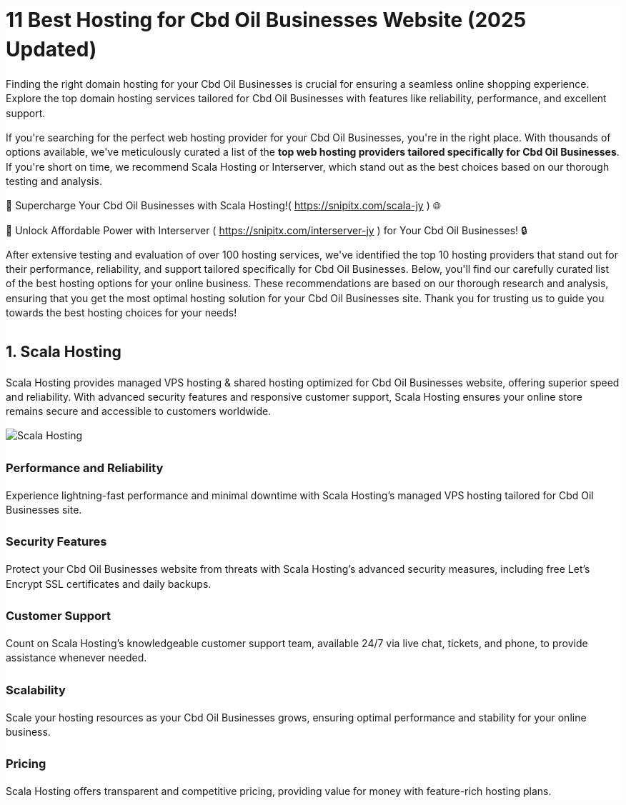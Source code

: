 # 11 Best Hosting for Cbd Oil Businesses Website (2025 Updated)

Finding the right domain hosting for your Cbd Oil Businesses is crucial for ensuring a seamless online shopping experience. Explore the top domain hosting services tailored for Cbd Oil Businesses with features like reliability, performance, and excellent support.

If you're searching for the perfect web hosting provider for your Cbd Oil Businesses, you're in the right place. With thousands of options available, we've meticulously curated a list of the **top web hosting providers tailored specifically for Cbd Oil Businesses**. If you're short on time, we recommend Scala Hosting or Interserver, which stand out as the best choices based on our thorough testing and analysis.

🚀 Supercharge Your Cbd Oil Businesses with Scala Hosting!( https://snipitx.com/scala-jy ) 🌐 

💸 Unlock Affordable Power with Interserver ( https://snipitx.com/interserver-jy ) for Your Cbd Oil Businesses! 🔒

After extensive testing and evaluation of over 100 hosting services, we've identified the top 10 hosting providers that stand out for their performance, reliability, and support tailored specifically for Cbd Oil Businesses. Below, you'll find our carefully curated list of the best hosting options for your online business. These recommendations are based on our thorough research and analysis, ensuring that you get the most optimal hosting solution for your Cbd Oil Businesses site. Thank you for trusting us to guide you towards the best hosting choices for your needs!

## 1. Scala Hosting

Scala Hosting provides managed VPS hosting & shared hosting optimized for Cbd Oil Businesses website, offering superior speed and reliability. With advanced security features and responsive customer support, Scala Hosting ensures your online store remains secure and accessible to customers worldwide.

![Scala Hosting](https://i.imgur.com/uJ5JIK3.png "Scala Web Hosting")

### Performance and Reliability
Experience lightning-fast performance and minimal downtime with Scala Hosting’s managed VPS hosting tailored for Cbd Oil Businesses site.

### Security Features
Protect your Cbd Oil Businesses website from threats with Scala Hosting’s advanced security measures, including free Let’s Encrypt SSL certificates and daily backups.

### Customer Support
Count on Scala Hosting’s knowledgeable customer support team, available 24/7 via live chat, tickets, and phone, to provide assistance whenever needed.

### Scalability
Scale your hosting resources as your Cbd Oil Businesses grows, ensuring optimal performance and stability for your online business.

### Pricing
Scala Hosting offers transparent and competitive pricing, providing value for money with feature-rich hosting plans.
